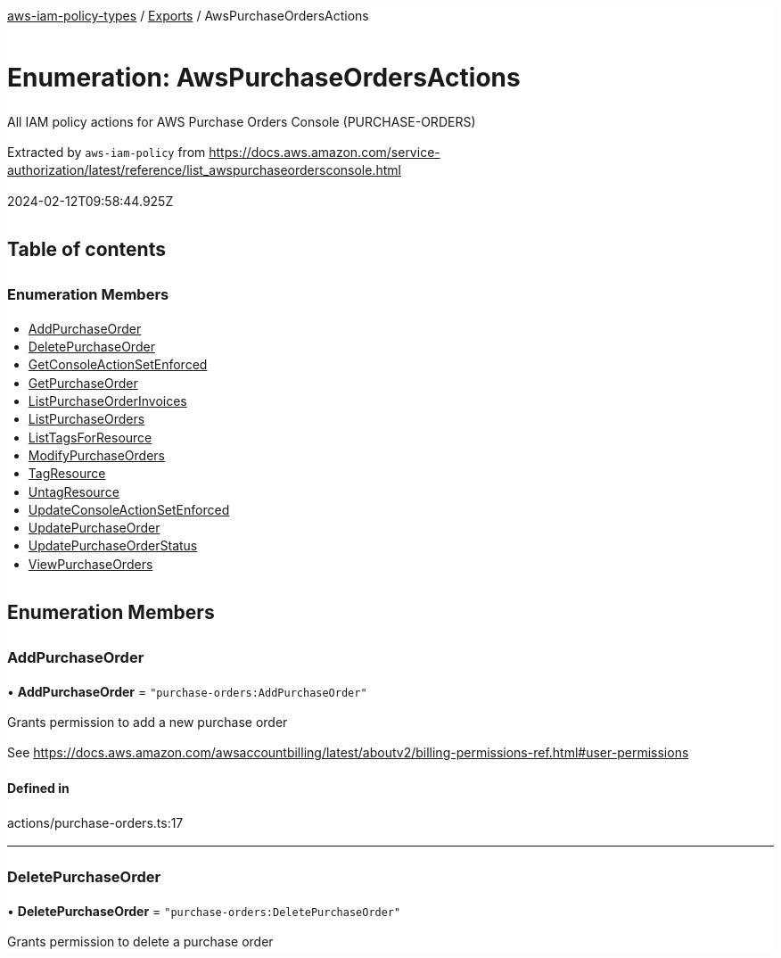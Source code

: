 [aws-iam-policy-types](../README.md) / [Exports](../modules.md) / AwsPurchaseOrdersActions

# Enumeration: AwsPurchaseOrdersActions

All IAM policy actions for AWS Purchase Orders Console (PURCHASE-ORDERS)

Extracted by `aws-iam-policy` from
https://docs.aws.amazon.com/service-authorization/latest/reference/list_awspurchaseordersconsole.html

2024-02-12T09:58:44.925Z

## Table of contents

### Enumeration Members

- [AddPurchaseOrder](AwsPurchaseOrdersActions.md#addpurchaseorder)
- [DeletePurchaseOrder](AwsPurchaseOrdersActions.md#deletepurchaseorder)
- [GetConsoleActionSetEnforced](AwsPurchaseOrdersActions.md#getconsoleactionsetenforced)
- [GetPurchaseOrder](AwsPurchaseOrdersActions.md#getpurchaseorder)
- [ListPurchaseOrderInvoices](AwsPurchaseOrdersActions.md#listpurchaseorderinvoices)
- [ListPurchaseOrders](AwsPurchaseOrdersActions.md#listpurchaseorders)
- [ListTagsForResource](AwsPurchaseOrdersActions.md#listtagsforresource)
- [ModifyPurchaseOrders](AwsPurchaseOrdersActions.md#modifypurchaseorders)
- [TagResource](AwsPurchaseOrdersActions.md#tagresource)
- [UntagResource](AwsPurchaseOrdersActions.md#untagresource)
- [UpdateConsoleActionSetEnforced](AwsPurchaseOrdersActions.md#updateconsoleactionsetenforced)
- [UpdatePurchaseOrder](AwsPurchaseOrdersActions.md#updatepurchaseorder)
- [UpdatePurchaseOrderStatus](AwsPurchaseOrdersActions.md#updatepurchaseorderstatus)
- [ViewPurchaseOrders](AwsPurchaseOrdersActions.md#viewpurchaseorders)

## Enumeration Members

### AddPurchaseOrder

• **AddPurchaseOrder** = ``"purchase-orders:AddPurchaseOrder"``

Grants permission to add a new purchase order

See https://docs.aws.amazon.com/awsaccountbilling/latest/aboutv2/billing-permissions-ref.html#user-permissions

#### Defined in

actions/purchase-orders.ts:17

___

### DeletePurchaseOrder

• **DeletePurchaseOrder** = ``"purchase-orders:DeletePurchaseOrder"``

Grants permission to delete a purchase order
